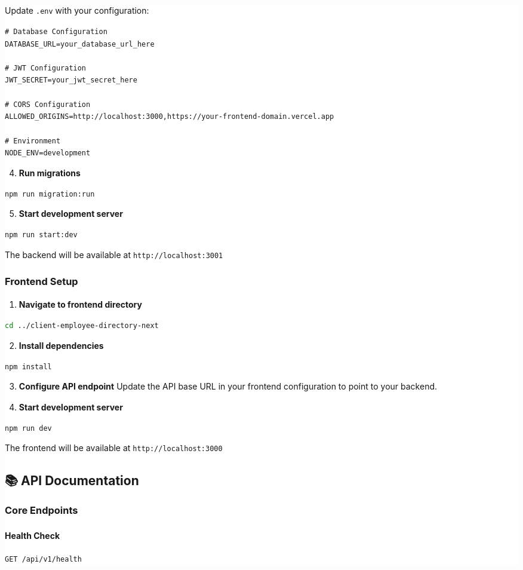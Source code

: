 Update `.env` with your configuration:
```env
# Database Configuration
DATABASE_URL=your_database_url_here

# JWT Configuration
JWT_SECRET=your_jwt_secret_here

# CORS Configuration
ALLOWED_ORIGINS=http://localhost:3000,https://your-frontend-domain.vercel.app

# Environment
NODE_ENV=development
```

4. **Run migrations**
```bash
npm run migration:run
```

5. **Start development server**
```bash
npm run start:dev
```

The backend will be available at `http://localhost:3001`

### Frontend Setup

1. **Navigate to frontend directory**
```bash
cd ../client-employee-directory-next
```

2. **Install dependencies**
```bash
npm install
```

3. **Configure API endpoint**
Update the API base URL in your frontend configuration to point to your backend.

4. **Start development server**
```bash
npm run dev
```

The frontend will be available at `http://localhost:3000`

## 📚 API Documentation

### Core Endpoints

#### Health Check
```http
GET /api/v1/health
```
